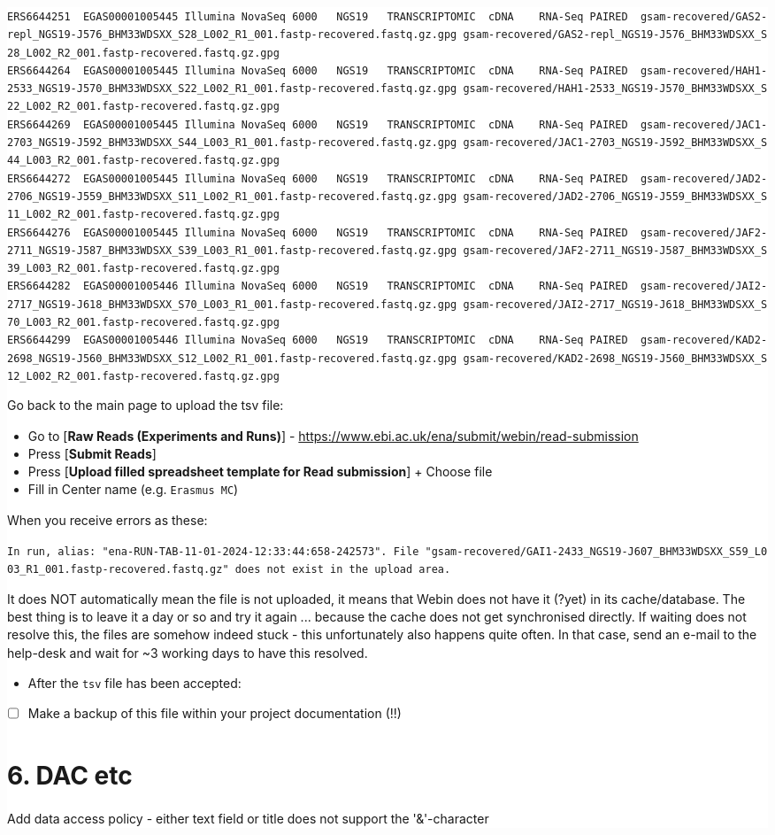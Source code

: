 ```{txt}
ERS6644251	EGAS00001005445	Illumina NovaSeq 6000	NGS19	TRANSCRIPTOMIC	cDNA	RNA-Seq	PAIRED	gsam-recovered/GAS2-repl_NGS19-J576_BHM33WDSXX_S28_L002_R1_001.fastp-recovered.fastq.gz.gpg	gsam-recovered/GAS2-repl_NGS19-J576_BHM33WDSXX_S28_L002_R2_001.fastp-recovered.fastq.gz.gpg
ERS6644264	EGAS00001005445	Illumina NovaSeq 6000	NGS19	TRANSCRIPTOMIC	cDNA	RNA-Seq	PAIRED	gsam-recovered/HAH1-2533_NGS19-J570_BHM33WDSXX_S22_L002_R1_001.fastp-recovered.fastq.gz.gpg	gsam-recovered/HAH1-2533_NGS19-J570_BHM33WDSXX_S22_L002_R2_001.fastp-recovered.fastq.gz.gpg
ERS6644269	EGAS00001005445	Illumina NovaSeq 6000	NGS19	TRANSCRIPTOMIC	cDNA	RNA-Seq	PAIRED	gsam-recovered/JAC1-2703_NGS19-J592_BHM33WDSXX_S44_L003_R1_001.fastp-recovered.fastq.gz.gpg	gsam-recovered/JAC1-2703_NGS19-J592_BHM33WDSXX_S44_L003_R2_001.fastp-recovered.fastq.gz.gpg
ERS6644272	EGAS00001005445	Illumina NovaSeq 6000	NGS19	TRANSCRIPTOMIC	cDNA	RNA-Seq	PAIRED	gsam-recovered/JAD2-2706_NGS19-J559_BHM33WDSXX_S11_L002_R1_001.fastp-recovered.fastq.gz.gpg	gsam-recovered/JAD2-2706_NGS19-J559_BHM33WDSXX_S11_L002_R2_001.fastp-recovered.fastq.gz.gpg
ERS6644276	EGAS00001005445	Illumina NovaSeq 6000	NGS19	TRANSCRIPTOMIC	cDNA	RNA-Seq	PAIRED	gsam-recovered/JAF2-2711_NGS19-J587_BHM33WDSXX_S39_L003_R1_001.fastp-recovered.fastq.gz.gpg	gsam-recovered/JAF2-2711_NGS19-J587_BHM33WDSXX_S39_L003_R2_001.fastp-recovered.fastq.gz.gpg
ERS6644282	EGAS00001005446	Illumina NovaSeq 6000	NGS19	TRANSCRIPTOMIC	cDNA	RNA-Seq	PAIRED	gsam-recovered/JAI2-2717_NGS19-J618_BHM33WDSXX_S70_L003_R1_001.fastp-recovered.fastq.gz.gpg	gsam-recovered/JAI2-2717_NGS19-J618_BHM33WDSXX_S70_L003_R2_001.fastp-recovered.fastq.gz.gpg
ERS6644299	EGAS00001005446	Illumina NovaSeq 6000	NGS19	TRANSCRIPTOMIC	cDNA	RNA-Seq	PAIRED	gsam-recovered/KAD2-2698_NGS19-J560_BHM33WDSXX_S12_L002_R1_001.fastp-recovered.fastq.gz.gpg	gsam-recovered/KAD2-2698_NGS19-J560_BHM33WDSXX_S12_L002_R2_001.fastp-recovered.fastq.gz.gpg
```

Go back to the main page to upload the tsv file:

 - Go to [**Raw Reads (Experiments and Runs)**] - https://www.ebi.ac.uk/ena/submit/webin/read-submission
 - Press [**Submit Reads**]
 - Press [**Upload filled spreadsheet template for Read submission**] + Choose file
 - Fill in Center name (e.g. `Erasmus MC`)

When you receive errors as these:
```{txt}
In run, alias: "ena-RUN-TAB-11-01-2024-12:33:44:658-242573". File "gsam-recovered/GAI1-2433_NGS19-J607_BHM33WDSXX_S59_L003_R1_001.fastp-recovered.fastq.gz" does not exist in the upload area.
``` 

It does NOT automatically mean the file is not uploaded, it means that Webin does not have it (?yet) in its cache/database.
The best thing is to leave it a day or so and try it again ... because the cache does not get synchronised directly.
If waiting does not resolve this, the files are somehow indeed stuck - this unfortunately also happens quite often.
In that case, send an e-mail to the help-desk and wait for ~3 working days to have this resolved.

 - After the `tsv` file has been accepted:
 - [ ] Make a backup of this file within your project documentation (!!)

# 6. DAC etc
Add data access policy - either text field or title does not support the '&'-character

